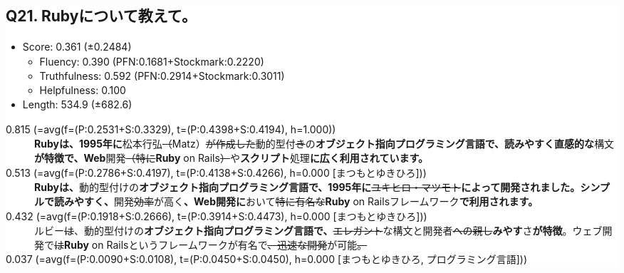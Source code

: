 ## <a name="Q21"></a>Q21. Rubyについて教えて。

- Score: 0.361 (±0.2484)
  - Fluency: 0.390 (PFN:0.1681+Stockmark:0.2220)
  - Truthfulness: 0.592 (PFN:0.2914+Stockmark:0.3011)
  - Helpfulness: 0.100
- Length: 534.9 (±682.6)

<dl>
<dt>0.815 (=avg(f=(P:0.2531+S:0.3329), t=(P:0.4398+S:0.4194), h=1.000))</dt>
<dd><b>Rubyは、1995年に</b>松本行弘<s>（</s>Matz）<s>が作成した</s>動的型付<s>き</s>の<b>オブジェクト指向プログラミング言語で、読みやすく直感的な</b>構文<b>が特徴で、Web</b>開発<s>（特に</s><b>Ruby</b> on Rails<s>）</s>や<b>スクリプト</b>処理<b>に広く利用されています。</b></dd>
<dt>0.513 (=avg(f=(P:0.2786+S:0.4197), t=(P:0.4138+S:0.4266), h=0.000 [まつもとゆきひろ]))</dt>
<dd><b>Rubyは、</b>動的型付けの<b>オブジェクト指向プログラミング言語で、1995年に</b><s>ユキヒロ・マツモト</s><b>によって開発されました。シンプルで読みやすく、</b>開発<s>効率</s>が高く<b>、Web開発に</b>おいて<s>特に有名な</s><b>Ruby</b> on Railsフレームワーク<b>で利用されます。</b></dd>
<dt>0.432 (=avg(f=(P:0.1918+S:0.2666), t=(P:0.3914+S:0.4473), h=0.000 [まつもとゆきひろ]))</dt>
<dd>ルビー<s>は</s>、動的型付けの<b>オブジェクト指向プログラミング言語で、</b><s>エレガント</s>な構文と開発者<s>への親し</s><b>みやす</b>さ<b>が特徴</b>。ウェブ開発で<s>は</s><b>Ruby</b> on Railsというフレームワークが有名で<s>、迅速な開発</s>が可能<s>。</s></dd>
<dt>0.037 (=avg(f=(P:0.0090+S:0.0108), t=(P:0.0450+S:0.0450), h=0.000 [まつもとゆきひろ, プログラミング言語]))</dt>
